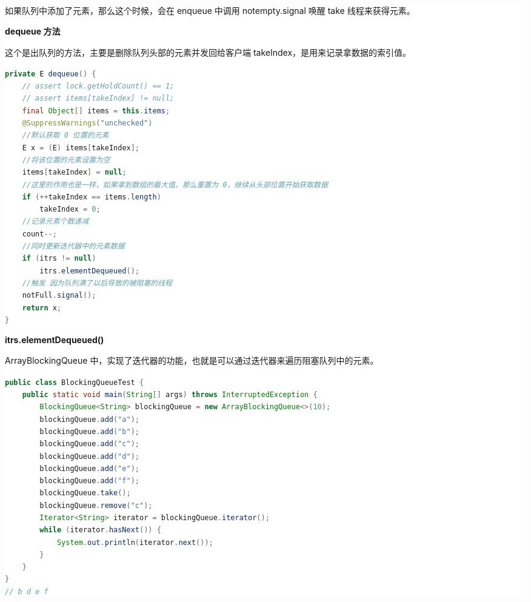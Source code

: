 如果队列中添加了元素，那么这个时候，会在 enqueue 中调用 notempty.signal 唤醒 take 线程来获得元素。

**dequeue 方法**

这个是出队列的方法，主要是删除队列头部的元素并发回给客户端 takeIndex，是用来记录拿数据的索引值。

```java
private E dequeue() {
    // assert lock.getHoldCount() == 1;
    // assert items[takeIndex] != null;
    final Object[] items = this.items;
    @SuppressWarnings("unchecked")
    //默认获取 0 位置的元素
    E x = (E) items[takeIndex];
    //将该位置的元素设置为空
    items[takeIndex] = null;
    //这里的作用也是一样，如果拿到数组的最大值，那么重置为 0，继续从头部位置开始获取数据
    if (++takeIndex == items.length)
        takeIndex = 0;
    //记录元素个数递减
    count--;
    //同时更新迭代器中的元素数据
    if (itrs != null)
        itrs.elementDequeued();
    //触发 因为队列满了以后导致的被阻塞的线程
    notFull.signal();
    return x;
}
```

**itrs.elementDequeued()**

ArrayBlockingQueue 中，实现了迭代器的功能，也就是可以通过迭代器来遍历阻塞队列中的元素。

```java
public class BlockingQueueTest {
    public static void main(String[] args) throws InterruptedException {
        BlockingQueue<String> blockingQueue = new ArrayBlockingQueue<>(10);
        blockingQueue.add("a");
        blockingQueue.add("b");
        blockingQueue.add("c");
        blockingQueue.add("d");
        blockingQueue.add("e");
        blockingQueue.add("f");
        blockingQueue.take();
        blockingQueue.remove("c");
        Iterator<String> iterator = blockingQueue.iterator();
        while (iterator.hasNext()) {
            System.out.println(iterator.next());
        }
    }
}
// b d e f
```
